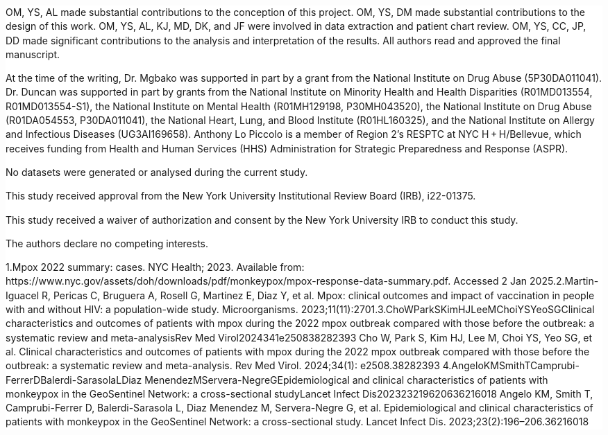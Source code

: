 </title><p>OM, YS, AL made substantial contributions to the conception of this project. OM, YS, DM made substantial contributions to the design of this work. OM, YS, AL, KJ, MD, DK, and JF were involved in data extraction and patient chart review. OM, YS, CC, JP, DD made significant contributions to the analysis and interpretation of the results. All authors read and approved the final manuscript.</p></notes><notes notes-type="funding-information"><title>Funding</title><p>At the time of the writing, Dr. Mgbako was supported in part by a grant from the National Institute on Drug Abuse (5P30DA011041). Dr. Duncan was supported in part by grants from the National Institute on Minority Health and Health Disparities (R01MD013554, R01MD013554-S1), the National Institute on Mental Health (R01MH129198, P30MH043520), the National Institute on Drug Abuse (R01DA054553, P30DA011041), the National Heart, Lung, and Blood Institute (R01HL160325), and the National Institute on Allergy and Infectious Diseases (UG3AI169658). Anthony Lo Piccolo is a member of Region 2&#x02019;s RESPTC at NYC H&#x02009;+&#x02009;H/Bellevue, which receives funding from Health and Human Services (HHS) Administration for Strategic Preparedness and Response (ASPR).</p></notes><notes notes-type="data-availability"><title>Data availability
</title><p>No datasets were generated or analysed during the current study.</p></notes><notes><title>Declarations</title><notes id="FPar2"><title>Ethics approval and consent to participate</title><p id="Par53">This study received approval from the New York University Institutional Review Board (IRB), i22-01375.</p></notes><notes id="FPar3"><title>Consent for publication</title><p id="Par54">This study received a waiver of authorization and consent by the New York University IRB to conduct this study.</p></notes><notes id="FPar4" notes-type="COI-statement"><title>Competing interests
</title><p id="Par55">The authors declare no competing interests.</p></notes></notes><ref-list id="Bib1"><title>References
</title><ref id="CR1"><label>1.</label><mixed-citation publication-type="other">Mpox 2022 summary: cases. NYC Health; 2023. Available from: <ext-link ext-link-type="uri" xlink:href="https://www.nyc.gov/assets/doh/downloads/pdf/monkeypox/mpox-response-data-summary.pdf">https://www.nyc.gov/assets/doh/downloads/pdf/monkeypox/mpox-response-data-summary.pdf</ext-link>.&#x000a0;Accessed 2 Jan 2025.</mixed-citation></ref><ref id="CR2"><label>2.</label><mixed-citation publication-type="other">Martin-Iguacel R, Pericas C, Bruguera A, Rosell G, Martinez E, Diaz Y, et al. Mpox: clinical outcomes and impact of vaccination in people with and without HIV: a population-wide study. Microorganisms. 2023;11(11):2701.</mixed-citation></ref><ref id="CR3"><label>3.</label><citation-alternatives><element-citation id="ec-CR3" publication-type="journal"><person-group person-group-type="author"><name><surname>Cho</surname><given-names>W</given-names></name><name><surname>Park</surname><given-names>S</given-names></name><name><surname>Kim</surname><given-names>HJ</given-names></name><name><surname>Lee</surname><given-names>M</given-names></name><name><surname>Choi</surname><given-names>YS</given-names></name><name><surname>Yeo</surname><given-names>SG</given-names></name><etal/></person-group><article-title>Clinical characteristics and outcomes of patients with mpox during the 2022 mpox outbreak compared with those before the outbreak: a systematic review and meta-analysis</article-title><source>Rev Med Virol</source><year>2024</year><volume>34</volume><issue>1</issue><fpage>e2508</fpage><?supplied-pmid 38282393?><pub-id pub-id-type="pmid">38282393</pub-id>
</element-citation><mixed-citation id="mc-CR3" publication-type="journal">Cho W, Park S, Kim HJ, Lee M, Choi YS, Yeo SG, et al. Clinical characteristics and outcomes of patients with mpox during the 2022 mpox outbreak compared with those before the outbreak: a systematic review and meta-analysis. Rev Med Virol. 2024;34(1): e2508.<pub-id pub-id-type="pmid">38282393</pub-id>
</mixed-citation></citation-alternatives></ref><ref id="CR4"><label>4.</label><citation-alternatives><element-citation id="ec-CR4" publication-type="journal"><person-group person-group-type="author"><name><surname>Angelo</surname><given-names>KM</given-names></name><name><surname>Smith</surname><given-names>T</given-names></name><name><surname>Camprubi-Ferrer</surname><given-names>D</given-names></name><name><surname>Balerdi-Sarasola</surname><given-names>L</given-names></name><name><surname>Diaz Menendez</surname><given-names>M</given-names></name><name><surname>Servera-Negre</surname><given-names>G</given-names></name><etal/></person-group><article-title>Epidemiological and clinical characteristics of patients with monkeypox in the GeoSentinel Network: a cross-sectional study</article-title><source>Lancet Infect Dis</source><year>2023</year><volume>23</volume><issue>2</issue><fpage>196</fpage><lpage>206</lpage><?supplied-pmid 36216018?><pub-id pub-id-type="pmid">36216018</pub-id>
</element-citation><mixed-citation id="mc-CR4" publication-type="journal">Angelo KM, Smith T, Camprubi-Ferrer D, Balerdi-Sarasola L, Diaz Menendez M, Servera-Negre G, et al. Epidemiological and clinical characteristics of patients with monkeypox in the GeoSentinel Network: a cross-sectional study. Lancet Infect Dis. 2023;23(2):196&#x02013;206.<pub-id pub-id-type="pmid">36216018</pub-id>